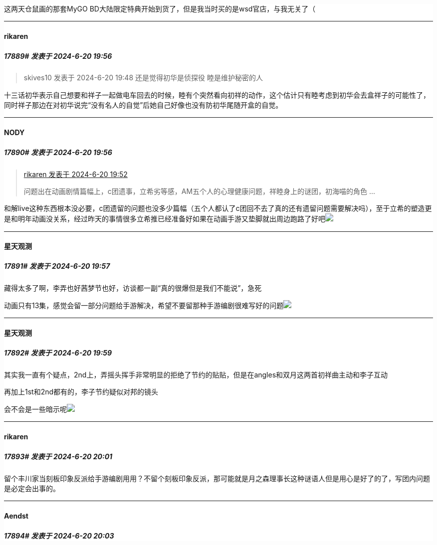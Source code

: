 这两天仓鼠画的那套MyGO BD大陆限定特典开始到货了，但是我当时买的是wsd官店，与我无关了（


*****

####  rikaren  
##### 17889#       发表于 2024-6-20 19:56

<blockquote>skives10 发表于 2024-6-20 19:48
还是觉得初华是侦探役 睦是维护秘密的人</blockquote>
十三话初华表示自己想要和祥子一起做电车回去的时候，睦有个突然看向初祥的动作，这个估计只有睦考虑到初华会去盒祥子的可能性了，同时祥子那边在对初华说完“没有名人的自觉”后她自己好像也没有防初华尾随开盒的自觉。

*****

####  NODY  
##### 17890#       发表于 2024-6-20 19:56

<blockquote><a href="httphttps://bbs.saraba1st.com/2b/forum.php?mod=redirect&amp;goto=findpost&amp;pid=65314876&amp;ptid=2159415" target="_blank">rikaren 发表于 2024-6-20 19:52</a>

问题出在动画剧情篇幅上，c团遗事，立希劣等感，AM五个人的心理健康问题，祥睦身上的谜团，初海喵的角色 ...</blockquote>
和解live这种东西根本没必要，c团遗留的问题也没多少篇幅（五个人都认了c团回不去了真的还有遗留问题需要解决吗），至于立希的塑造更是和明年动画没关系，经过昨天的事情很多立希推已经准备好如果在动画手游又垫脚就出周边跑路了好吧<img src="https://static.saraba1st.com/image/smiley/face2017/067.png" referrerpolicy="no-referrer">

*****

####  星天观测  
##### 17891#       发表于 2024-6-20 19:57

藏得太多了啊，李弄也好茜梦节也好，访谈都一副“真的很爆但是我们不能说”，急死

动画只有13集，感觉会留一部分问题给手游解决，希望不要留那种手游编剧很难写好的问题<img src="https://static.saraba1st.com/image/smiley/face2017/152.png" referrerpolicy="no-referrer">


*****

####  星天观测  
##### 17892#       发表于 2024-6-20 19:59

其实我一直有个疑点，2nd上，弄摇头挥手非常明显的拒绝了节约的贴贴，但是在angles和双月这两首初祥曲主动和李子互动

再加上1st和2nd都有的，李子节约疑似对邦的镜头

会不会是一些暗示呢<img src="https://static.saraba1st.com/image/smiley/face2017/152.png" referrerpolicy="no-referrer">

*****

####  rikaren  
##### 17893#       发表于 2024-6-20 20:01

留个丰川家当刻板印象反派给手游编剧用用？不留个刻板印象反派，那可能就是月之森理事长这种谜语人但是用心是好了的了，写团内问题是必定会出事的。

*****

####  Aendst  
##### 17894#       发表于 2024-6-20 20:03
